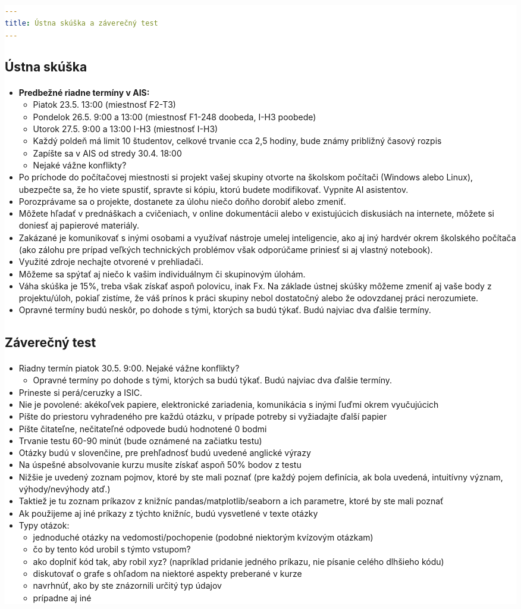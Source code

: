 ```yaml
---
title: Ústna skúška a záverečný test
---
```



## Ústna skúška

* **Predbežné riadne termíny v AIS:**
  * Piatok 23.5. 13:00 (miestnosť F2-T3)
  * Pondelok 26.5. 9:00 a 13:00 (miestnosť F1-248 doobeda, I-H3 poobede)
  * Utorok 27.5. 9:00 a 13:00 I-H3 (miestnosť I-H3)
  * Každý poldeň má limit 10 študentov, celkové trvanie cca 2,5 hodiny, bude známy približný časový rozpis
  * Zapíšte sa v AIS od stredy 30.4. 18:00
  * Nejaké vážne konflikty?
* Po príchode do počítačovej miestnosti si projekt vašej skupiny otvorte na školskom počítači (Windows alebo Linux), ubezpečte sa, že ho viete spustiť, spravte si kópiu, ktorú budete modifikovať. Vypnite AI asistentov.
* Porozprávame sa o projekte, dostanete za úlohu niečo doňho dorobiť alebo zmeniť.
* Môžete hľadať v prednáškach a cvičeniach, v online dokumentácii alebo v existujúcich diskusiách na internete, môžete si doniesť aj papierové materiály.
* Zakázané je komunikovať s inými osobami a využívať nástroje umelej inteligencie, ako aj iný hardvér okrem školského počítača (ako zálohu pre prípad veľkých technických problémov však odporúčame priniesť si aj vlastný notebook).
* Využité zdroje nechajte otvorené v prehliadači.
* Môžeme sa spýtať aj niečo k vašim individuálnym či skupinovým úlohám.
* Váha skúška je 15%, treba však získať aspoň polovicu, inak Fx. Na základe ústnej skúšky môžeme zmeniť aj vaše body z projektu/úloh, pokiaľ zistíme, že váš prínos k práci skupiny nebol dostatočný alebo že odovzdanej práci nerozumiete.
* Opravné termíny budú neskôr, po dohode s tými, ktorých sa budú týkať. Budú najviac dva ďalšie termíny.


## Záverečný test

* Riadny termín piatok 30.5. 9:00. Nejaké vážne konflikty?
  * Opravné termíny po dohode s tými, ktorých sa budú týkať. Budú najviac dva ďalšie termíny.
* Prineste si perá/ceruzky a ISIC.
* Nie je povolené: akékoľvek papiere, elektronické zariadenia, komunikácia s inými ľuďmi okrem vyučujúcich
* Píšte do priestoru vyhradeného pre každú otázku, v prípade potreby si vyžiadajte ďalší papier
* Píšte čitateľne, nečitateľné odpovede budú hodnotené 0 bodmi
* Trvanie testu 60-90 minút (bude oznámené na začiatku testu)
* Otázky budú v slovenčine, pre prehľadnosť budú uvedené anglické výrazy
* Na úspešné absolvovanie kurzu musíte získať aspoň 50% bodov z testu
* Nižšie je uvedený zoznam pojmov, ktoré by ste mali poznať (pre každý pojem definícia, ak bola uvedená, intuitívny význam, výhody/nevýhody atď.)
* Taktiež je tu zoznam príkazov z knižníc pandas/matplotlib/seaborn a ich parametre, ktoré by ste mali poznať
* Ak použijeme aj iné príkazy z týchto knižníc, budú vysvetlené v texte otázky
* Typy otázok:
  * jednoduché otázky na vedomosti/pochopenie (podobné niektorým kvízovým otázkam)
  * čo by tento kód urobil s týmto vstupom?
  * ako doplniť kód tak, aby robil xyz? (napríklad pridanie jedného príkazu, nie písanie celého dlhšieho kódu)
  * diskutovať o grafe s ohľadom na niektoré aspekty preberané v kurze
  * navrhnúť, ako by ste znázornili určitý typ údajov
  * prípadne aj iné
